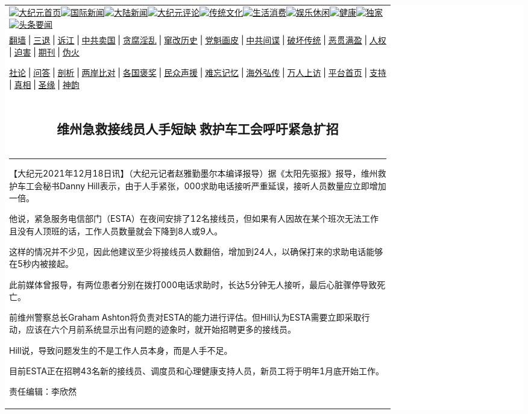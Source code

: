 <a name="1" id="1" target="_blank"></a><span id="1"></span>
<table align=center border="0"><tr><td colspan="2" VALIGN=TOP><a href="https://github.com/xifyxn365/djy/blob/master/gb/nf1351518.md#1"><img src="https://raw.githubusercontent.com/xifyxn365/www/master/t/djy/1.jpg" title="大纪元首页" alt="大纪元首页"></a><a href="https://github.com/xifyxn365/djy/blob/master/gb/n24hr.md#1"><img src="https://raw.githubusercontent.com/xifyxn365/www/master/t/djy/3.jpg" title="国际新闻" alt="国际新闻"></a><a href="https://github.com/xifyxn365/djy/blob/master/gb/nsc413.md#1"><img src="https://raw.githubusercontent.com/xifyxn365/www/master/t/djy/4.jpg" title="大陆新闻" alt="大陆新闻"></a><a href="https://github.com/xifyxn365/djy/blob/master/gb/news392.md#1"><img src="https://raw.githubusercontent.com/xifyxn365/www/master/t/djy/5.jpg" title="大纪元评论" alt="大纪元评论"></a><a href="https://github.com/xifyxn365/djy/blob/master/gb/news2007.md#1"><img src="https://raw.githubusercontent.com/xifyxn365/www/master/t/djy/6.jpg" title="传统文化" alt="传统文化"></a><a href="https://github.com/xifyxn365/djy/blob/master/gb/news2008.md#1"><img src="https://raw.githubusercontent.com/xifyxn365/www/master/t/djy/7.jpg" title="生活消费" alt="生活消费"></a><a href="https://github.com/xifyxn365/djy/blob/master/gb/ncyule.md#1"><img src="https://raw.githubusercontent.com/xifyxn365/www/master/t/djy/8.jpg" title="娱乐休闲" alt="娱乐休闲"></a><a href="https://github.com/xifyxn365/djy/blob/master/gb/nsc1002.md#1"><img src="https://raw.githubusercontent.com/xifyxn365/www/master/t/djy/9.jpg" title="健康" alt="健康"></a><a href="https://github.com/xifyxn365/djy/blob/master/gb/nf6092.md#1"><img src="https://raw.githubusercontent.com/xifyxn365/www/master/t/djy/10a.jpg" title="独家" alt="独家"></a><a href="https://github.com/xifyxn365/djy/blob/master/gb/nf4514.md#1"><img src="https://raw.githubusercontent.com/xifyxn365/www/master/t/djy/12a.jpg" title="头条要闻" alt="头条要闻"></a></td></tr>
<tr><td colspan="2" VALIGN=TOP><a target="_blank" href="https://github.com/xifyxn365/www/blob/master/README.md?zsrh#1">翻墙</a> | <a target="_blank" href="https://github.com/xifyxn365/djy/blob/master/gb/nf5657.md#1">三退</a> | <a target="_blank" href="https://github.com/xifyxn365/djy/blob/master/gb/nf6124.md#1">诉江</a> | <a target="_blank" href="https://github.com/xifyxn365/djy/blob/master/gb/nf1176117.md#1">中共卖国</a> | <a target="_blank" href="https://github.com/xifyxn365/djy/blob/master/gb/nf5773.md#1">贪腐淫乱</a> | <a target="_blank" href="https://github.com/xifyxn365/djy/blob/master/gb/nf1176115.md#1">窜改历史</a> | <a target="_blank" href="https://github.com/xifyxn365/djy/blob/master/gb/nf1176107.md#1">党魁画皮</a> | <a target="_blank" href="https://github.com/xifyxn365/djy/blob/master/gb/nf1320400.md#1">中共间谍</a> | <a target="_blank" href="https://github.com/xifyxn365/djy/blob/master/gb/nf1176114.md#1">破坏传统</a> | <a target="_blank" href="https://github.com/xifyxn365/ntdtv/blob/master/gb/prog447_1.md#1">恶贯满盈</a> | <a target="_blank" href="https://github.com/xifyxn365/djy/blob/master/gb/ncid278.md#1">人权</a> | <a target="_blank" href="https://github.com/xifyxn365/djy/blob/master/gb/nf1176111.md#1">迫害</a> | <a target="_blank" href="https://gitlab.com/szzdlab/mh-qikan/blob/master/README.md#1">期刊</a> | <a target="_blank" href="https://github.com/xifyxn365/djy/blob/master/gb/nf5562.md#1">伪火</a></p><p><a target="_blank" href="https://github.com/xifyxn365/djy/blob/master/gb/9p.md#1">社论</a> | <a target="_blank" href="https://github.com/xifyxn365/djy/blob/master/gb/nf4378.md#1">问答</a> | <a target="_blank" href="https://github.com/xifyxn365/djy/blob/master/gb/nf5792.md#1">剖析</a> | <a target="_blank" href="https://github.com/xifyxn365/djy/blob/master/gb/nf5735.md#1">两岸比对</a> | <a target="_blank" href="https://github.com/xifyxn365/djy/blob/master/gb/nf6119.md#1">各国褒奖</a> | <a target="_blank" href="https://github.com/xifyxn365/djy/blob/master/gb/nf6120.md#1">民众声援</a> | <a target="_blank" href="https://github.com/xifyxn365/djy/blob/master/gb/nf1188594.md#1">难忘记忆</a> | <a target="_blank" href="https://github.com/xifyxn365/djy/blob/master/gb/nf3180.md#1">海外弘传</a> | <a target="_blank" href="https://github.com/xifyxn365/djy/blob/master/gb/nf5410.md#1">万人上访</a> | <a target="_blank" href="https://github.com/xifyxn365/www/blob/master/README.md?zsrh#1">平台首页</a> | <a target="_blank" href="https://github.com/xifyxn365/djy/blob/master/gb/nf4386.md#1">支持</a> | <a target="_blank" href="https://github.com/xifyxn365/djy/blob/master/gb/nf4389.md#1">真相</a> | <a target="_blank" href="https://github.com/xifyxn365/djy/blob/master/gb/nf5790.md#1">圣缘</a> | <a target="_blank" href="https://github.com/xifyxn365/djy/blob/master/gb/nf4786.md#1">神韵</a></td></tr>
<tr><td VALIGN=TOP width="626"><h2 align=center>维州急救接线员人手短缺 救护车工会呼吁紧急扩招</h2>

<h6></h6>
<hr>
<p>【大纪元2021年12月18日讯】（大纪元记者赵雅勤墨尔本编译报导）据《太阳先驱报》报导，<ahref="https://github.com/xifyxn365/djy/blob/master/gb/tag/%E7%BB%B4%E5%B7%9E.md#1">维州</a>救护车工会秘书Danny Hill表示，由于人手紧张，000<ahref="https://github.com/xifyxn365/djy/blob/master/gb/tag/%E6%B1%82%E5%8A%A9%E7%94%B5%E8%AF%9D.md#1">求助电话</a>接听严重延误，接听人员数量应立即增加一倍。</p>
<p>他说，<ahref="https://github.com/xifyxn365/djy/blob/master/gb/tag/%E7%B4%A7%E6%80%A5%E6%9C%8D%E5%8A%A1.md#1">紧急服务</a>电信部门（ESTA）在夜间安排了12名<ahref="https://github.com/xifyxn365/djy/blob/master/gb/tag/%E6%8E%A5%E7%BA%BF%E5%91%98.md#1">接线员</a>，但如果有人因故在某个班次无法工作且没有人顶班的话，工作人员数量就会下降到8人或9人。</p>
<p>这样的情况并不少见，因此他建议至少将<ahref="https://github.com/xifyxn365/djy/blob/master/gb/tag/%E6%8E%A5%E7%BA%BF%E5%91%98.md#1">接线员</a>人数翻倍，增加到24人，以确保打来的<ahref="https://github.com/xifyxn365/djy/blob/master/gb/tag/%E6%B1%82%E5%8A%A9%E7%94%B5%E8%AF%9D.md#1">求助电话</a>能够在5秒内被接起。</p>
<p>此前媒体曾报导，有两位患者分别在拨打000电话求助时，长达5分钟无人接听，最后心脏骤停导致死亡。</p>
<p>前<ahref="https://github.com/xifyxn365/djy/blob/master/gb/tag/%E7%BB%B4%E5%B7%9E.md#1">维州</a>警察总长Graham Ashton将负责对ESTA的能力进行评估。但Hill认为ESTA需要立即采取行动，应该在六个月前系统显示出有问题的迹象时，就开始招聘更多的接线员。</p>
<p>Hill说，导致问题发生的不是工作人员本身，而是人手不足。</p>
<p>目前ESTA正在招聘43名新的接线员、调度员和心理健康支持人员，新员工将于明年1月底开始工作。</p>
<p>责任编辑：李欣然</p>
